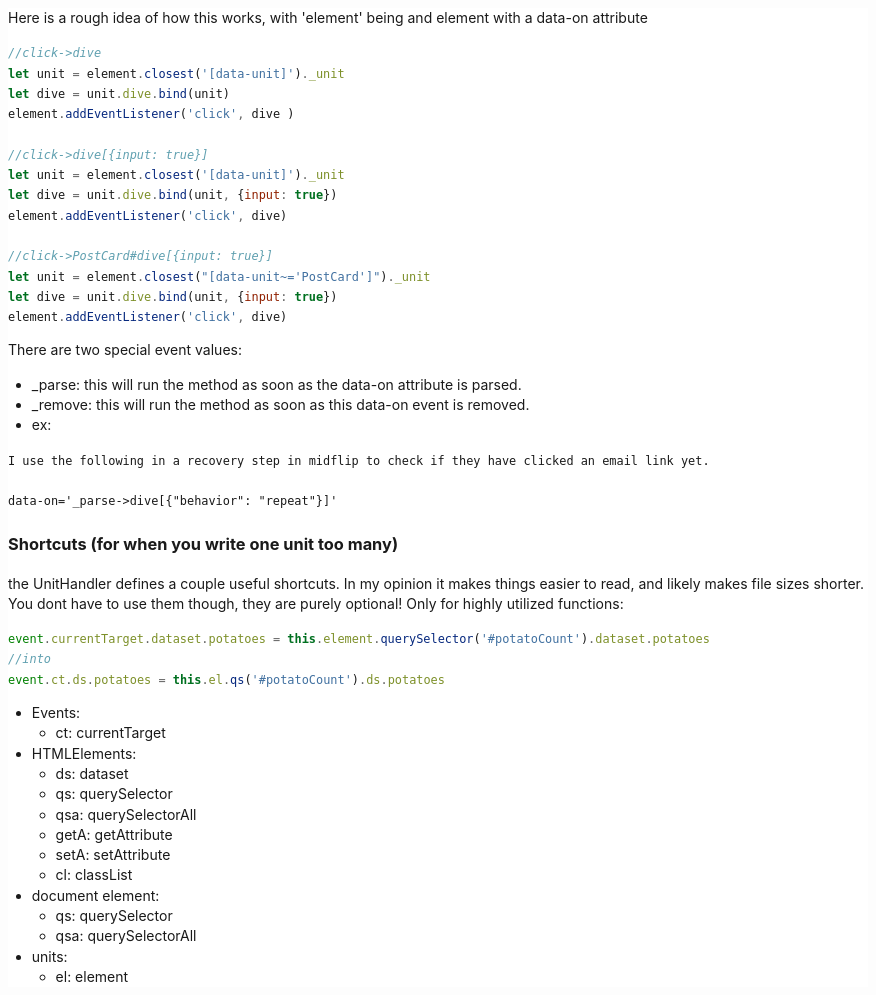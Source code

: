 Here is a rough idea of how this works, with 'element' being and element with a data-on attribute
```javascript
//click->dive
let unit = element.closest('[data-unit]')._unit
let dive = unit.dive.bind(unit)
element.addEventListener('click', dive )

//click->dive[{input: true}]
let unit = element.closest('[data-unit]')._unit
let dive = unit.dive.bind(unit, {input: true})
element.addEventListener('click', dive)

//click->PostCard#dive[{input: true}]
let unit = element.closest("[data-unit~='PostCard']")._unit
let dive = unit.dive.bind(unit, {input: true})
element.addEventListener('click', dive)
```

There are two special event values:
- _parse: this will run the method as soon as the data-on attribute is parsed.
- _remove: this will run the method as soon as this data-on event is removed.
- ex:

```
I use the following in a recovery step in midflip to check if they have clicked an email link yet.

data-on='_parse->dive[{"behavior": "repeat"}]'
```

### Shortcuts (for when you write one unit too many)
the UnitHandler defines a couple useful shortcuts. In my opinion it makes things easier to read, and likely makes file sizes shorter. You dont have to use them though, they are purely optional! Only for highly utilized functions:
```javascript
event.currentTarget.dataset.potatoes = this.element.querySelector('#potatoCount').dataset.potatoes
//into
event.ct.ds.potatoes = this.el.qs('#potatoCount').ds.potatoes
```
- Events:
	- ct: currentTarget
- HTMLElements:
	- ds: dataset
	- qs: querySelector
	- qsa: querySelectorAll
	- getA: getAttribute
	- setA: setAttribute
	- cl: classList
- document element:
	- qs: querySelector
	- qsa: querySelectorAll
- units:
	- el: element
